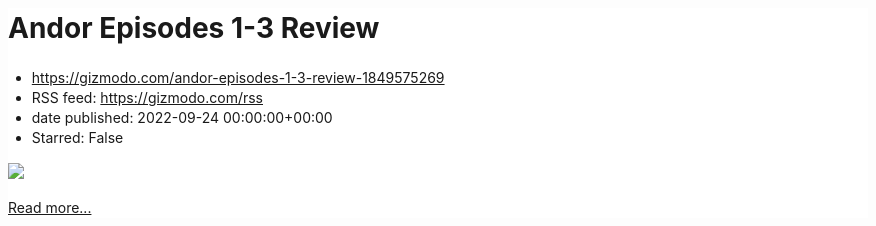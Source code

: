 # Andor Episodes 1-3 Review
 - https://gizmodo.com/andor-episodes-1-3-review-1849575269
 - RSS feed: https://gizmodo.com/rss
 - date published: 2022-09-24 00:00:00+00:00
 - Starred: False

<img src="https://i.kinja-img.com/gawker-media/image/upload/s--8ALR_pUG--/c_fit,fl_progressive,q_80,w_636/f0d45030afa890e8ea64d1933315e31e.jpg" /><p><a href="https://gizmodo.com/andor-episodes-1-3-review-1849575269">Read more...</a></p>
